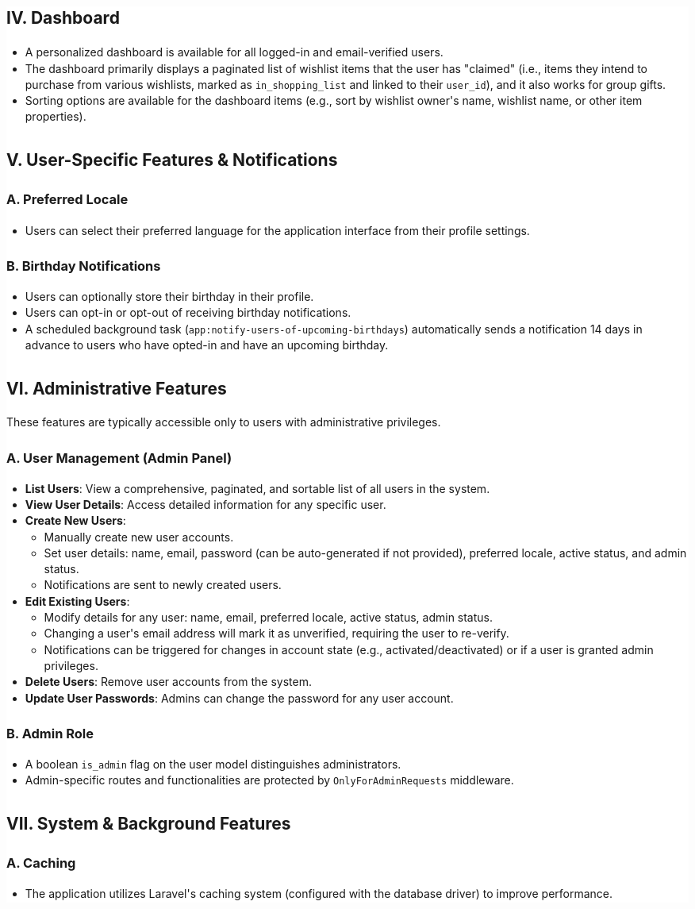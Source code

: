 ## IV. Dashboard

*   A personalized dashboard is available for all logged-in and email-verified users.
*   The dashboard primarily displays a paginated list of wishlist items that the user has "claimed" (i.e., items they intend to purchase from various wishlists, marked as `in_shopping_list` and linked to their `user_id`), and it also works for group gifts.
*   Sorting options are available for the dashboard items (e.g., sort by wishlist owner's name, wishlist name, or other item properties).

## V. User-Specific Features & Notifications

### A. Preferred Locale
*   Users can select their preferred language for the application interface from their profile settings.

### B. Birthday Notifications
*   Users can optionally store their birthday in their profile.
*   Users can opt-in or opt-out of receiving birthday notifications.
*   A scheduled background task (`app:notify-users-of-upcoming-birthdays`) automatically sends a notification 14 days in advance to users who have opted-in and have an upcoming birthday.

## VI. Administrative Features

These features are typically accessible only to users with administrative privileges.

### A. User Management (Admin Panel)
*   **List Users**: View a comprehensive, paginated, and sortable list of all users in the system.
*   **View User Details**: Access detailed information for any specific user.
*   **Create New Users**:
    *   Manually create new user accounts.
    *   Set user details: name, email, password (can be auto-generated if not provided), preferred locale, active status, and admin status.
    *   Notifications are sent to newly created users.
*   **Edit Existing Users**:
    *   Modify details for any user: name, email, preferred locale, active status, admin status.
    *   Changing a user's email address will mark it as unverified, requiring the user to re-verify.
    *   Notifications can be triggered for changes in account state (e.g., activated/deactivated) or if a user is granted admin privileges.
*   **Delete Users**: Remove user accounts from the system.
*   **Update User Passwords**: Admins can change the password for any user account.

### B. Admin Role
*   A boolean `is_admin` flag on the user model distinguishes administrators.
*   Admin-specific routes and functionalities are protected by `OnlyForAdminRequests` middleware.

## VII. System & Background Features

### A. Caching
*   The application utilizes Laravel's caching system (configured with the database driver) to improve performance.
